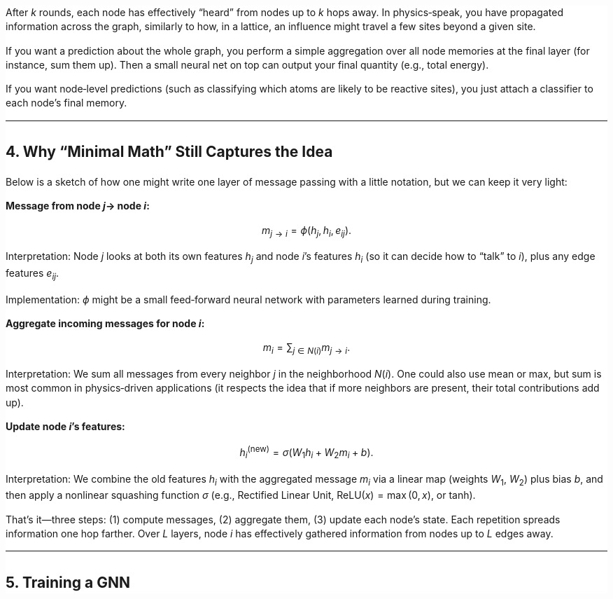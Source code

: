 After $k$ rounds, each node has effectively “heard” from nodes up to $k$ hops away. In physics‐speak, you have propagated information across the graph, similarly to how, in a lattice, an influence might travel a few sites beyond a given site.

If you want a prediction about the whole graph, you perform a simple aggregation over all node memories at the final layer (for instance, sum them up). Then a small neural net on top can output your final quantity (e.g., total energy).

If you want node‐level predictions (such as classifying which atoms are likely to be reactive sites), you just attach a classifier to each node’s final memory.

---

## 4. Why “Minimal Math” Still Captures the Idea

Below is a sketch of how one might write one layer of message passing with a little notation, but we can keep it very light:

**Message from node $j \to$ node $i$:**

$$
m_{j \to i} = \phi(h_j, h_i, e_{ij}).
$$

Interpretation: Node $j$ looks at both its own features $h_j$ and node $i$’s features $h_i$ (so it can decide how to “talk” to $i$), plus any edge features $e_{ij}$.

Implementation: $\phi$ might be a small feed‐forward neural network with parameters learned during training.

**Aggregate incoming messages for node $i$:**

$$
m_i = \sum_{j \in N(i)} m_{j \to i}.
$$

Interpretation: We sum all messages from every neighbor $j$ in the neighborhood $N(i)$. One could also use mean or max, but sum is most common in physics‐driven applications (it respects the idea that if more neighbors are present, their total contributions add up).

**Update node $i$’s features:**

$$
h_i^{\text{(new)}} = \sigma(W_1 h_i + W_2 m_i + b).
$$

Interpretation: We combine the old features $h_i$ with the aggregated message $m_i$ via a linear map (weights $W_1$, $W_2$) plus bias $b$, and then apply a nonlinear squashing function $\sigma$ (e.g., Rectified Linear Unit, $\text{ReLU}(x) = \max(0, x)$, or tanh).

That’s it—three steps: (1) compute messages, (2) aggregate them, (3) update each node’s state. Each repetition spreads information one hop farther. Over $L$ layers, node $i$ has effectively gathered information from nodes up to $L$ edges away.

---

## 5. Training a GNN
